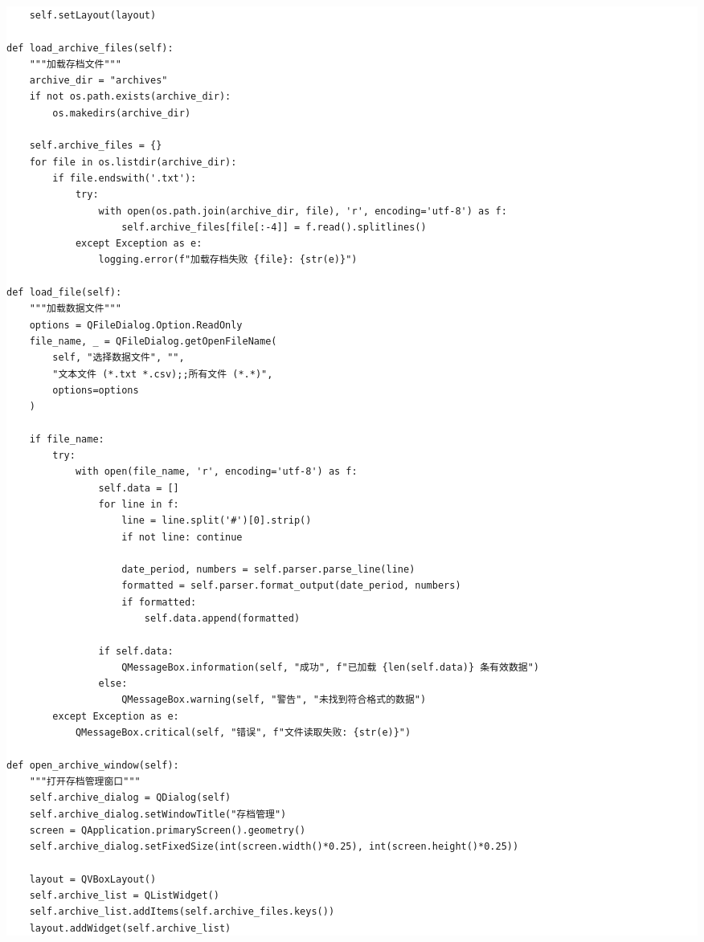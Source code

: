         self.setLayout(layout)

    def load_archive_files(self):
        """加载存档文件"""
        archive_dir = "archives"
        if not os.path.exists(archive_dir):
            os.makedirs(archive_dir)
        
        self.archive_files = {}
        for file in os.listdir(archive_dir):
            if file.endswith('.txt'):
                try:
                    with open(os.path.join(archive_dir, file), 'r', encoding='utf-8') as f:
                        self.archive_files[file[:-4]] = f.read().splitlines()
                except Exception as e:
                    logging.error(f"加载存档失败 {file}: {str(e)}")

    def load_file(self):
        """加载数据文件"""
        options = QFileDialog.Option.ReadOnly
        file_name, _ = QFileDialog.getOpenFileName(
            self, "选择数据文件", "", 
            "文本文件 (*.txt *.csv);;所有文件 (*.*)", 
            options=options
        )
        
        if file_name:
            try:
                with open(file_name, 'r', encoding='utf-8') as f:
                    self.data = []
                    for line in f:
                        line = line.split('#')[0].strip()
                        if not line: continue
                        
                        date_period, numbers = self.parser.parse_line(line)
                        formatted = self.parser.format_output(date_period, numbers)
                        if formatted:
                            self.data.append(formatted)
                    
                    if self.data:
                        QMessageBox.information(self, "成功", f"已加载 {len(self.data)} 条有效数据")
                    else:
                        QMessageBox.warning(self, "警告", "未找到符合格式的数据")
            except Exception as e:
                QMessageBox.critical(self, "错误", f"文件读取失败: {str(e)}")

    def open_archive_window(self):
        """打开存档管理窗口"""
        self.archive_dialog = QDialog(self)
        self.archive_dialog.setWindowTitle("存档管理")
        screen = QApplication.primaryScreen().geometry()
        self.archive_dialog.setFixedSize(int(screen.width()*0.25), int(screen.height()*0.25))
        
        layout = QVBoxLayout()
        self.archive_list = QListWidget()
        self.archive_list.addItems(self.archive_files.keys())
        layout.addWidget(self.archive_list)
        